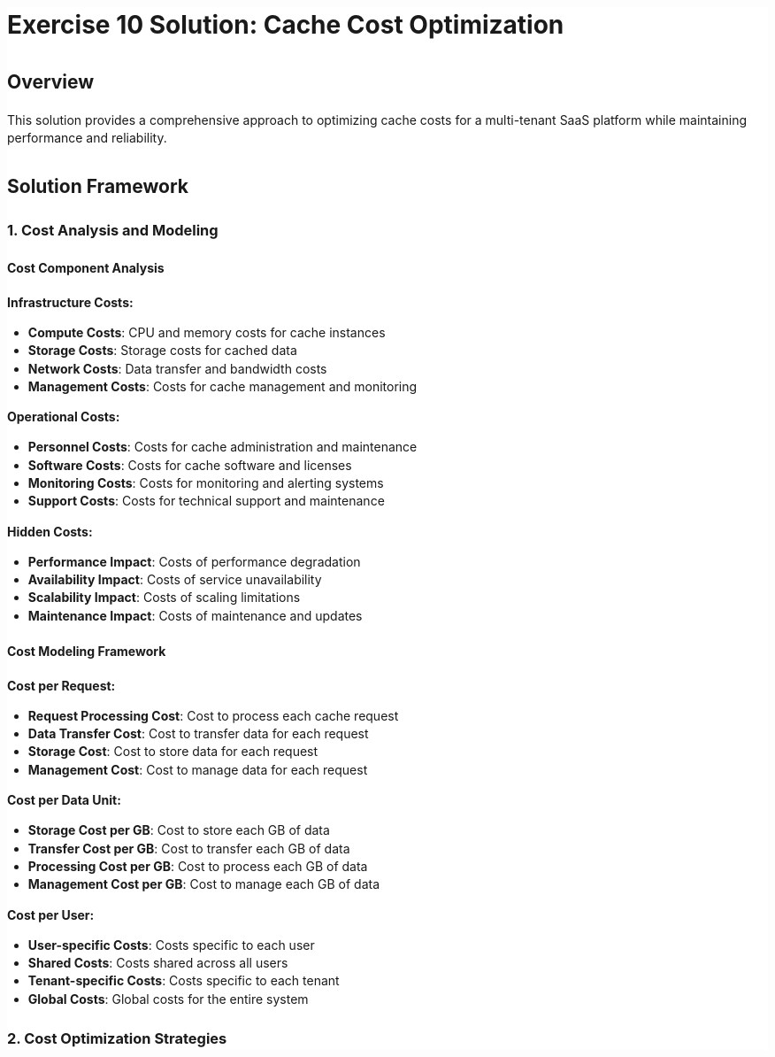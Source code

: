 # Exercise 10 Solution: Cache Cost Optimization

## Overview

This solution provides a comprehensive approach to optimizing cache costs for a multi-tenant SaaS platform while maintaining performance and reliability.

## Solution Framework

### 1. Cost Analysis and Modeling

#### **Cost Component Analysis**

**Infrastructure Costs:**
- **Compute Costs**: CPU and memory costs for cache instances
- **Storage Costs**: Storage costs for cached data
- **Network Costs**: Data transfer and bandwidth costs
- **Management Costs**: Costs for cache management and monitoring

**Operational Costs:**
- **Personnel Costs**: Costs for cache administration and maintenance
- **Software Costs**: Costs for cache software and licenses
- **Monitoring Costs**: Costs for monitoring and alerting systems
- **Support Costs**: Costs for technical support and maintenance

**Hidden Costs:**
- **Performance Impact**: Costs of performance degradation
- **Availability Impact**: Costs of service unavailability
- **Scalability Impact**: Costs of scaling limitations
- **Maintenance Impact**: Costs of maintenance and updates

#### **Cost Modeling Framework**

**Cost per Request:**
- **Request Processing Cost**: Cost to process each cache request
- **Data Transfer Cost**: Cost to transfer data for each request
- **Storage Cost**: Cost to store data for each request
- **Management Cost**: Cost to manage data for each request

**Cost per Data Unit:**
- **Storage Cost per GB**: Cost to store each GB of data
- **Transfer Cost per GB**: Cost to transfer each GB of data
- **Processing Cost per GB**: Cost to process each GB of data
- **Management Cost per GB**: Cost to manage each GB of data

**Cost per User:**
- **User-specific Costs**: Costs specific to each user
- **Shared Costs**: Costs shared across all users
- **Tenant-specific Costs**: Costs specific to each tenant
- **Global Costs**: Global costs for the entire system

### 2. Cost Optimization Strategies
